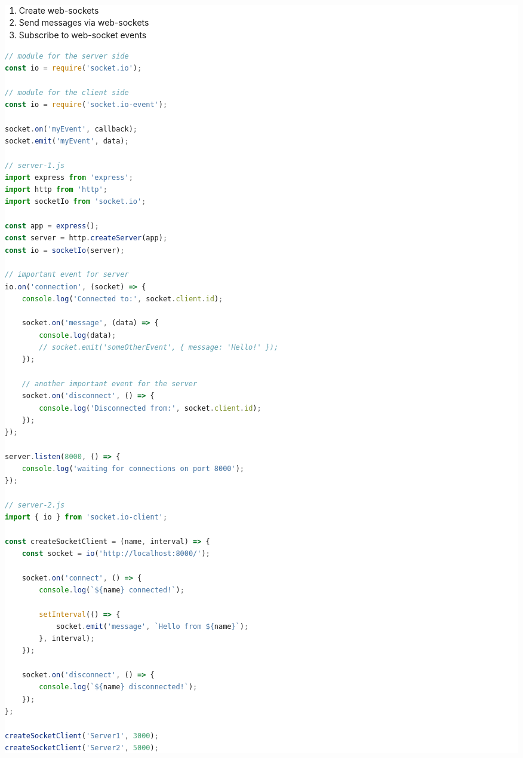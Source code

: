 1. Create web-sockets
2. Send messages via web-sockets
3. Subscribe to web-socket events

```js
// module for the server side
const io = require('socket.io');

// module for the client side
const io = require('socket.io-event');

socket.on('myEvent', callback);
socket.emit('myEvent', data);

// server-1.js
import express from 'express';
import http from 'http';
import socketIo from 'socket.io';

const app = express();
const server = http.createServer(app);
const io = socketIo(server);

// important event for server
io.on('connection', (socket) => {
    console.log('Connected to:', socket.client.id);

    socket.on('message', (data) => {
        console.log(data);
        // socket.emit('someOtherEvent', { message: 'Hello!' });
    });

    // another important event for the server
    socket.on('disconnect', () => {
        console.log('Disconnected from:', socket.client.id);
    });
});

server.listen(8000, () => {
    console.log('waiting for connections on port 8000');
});

// server-2.js
import { io } from 'socket.io-client';

const createSocketClient = (name, interval) => {
    const socket = io('http://localhost:8000/');

    socket.on('connect', () => {
        console.log(`${name} connected!`);

        setInterval(() => {
            socket.emit('message', `Hello from ${name}`);
        }, interval);
    });

    socket.on('disconnect', () => {
        console.log(`${name} disconnected!`);
    });
};

createSocketClient('Server1', 3000);
createSocketClient('Server2', 5000);
```

